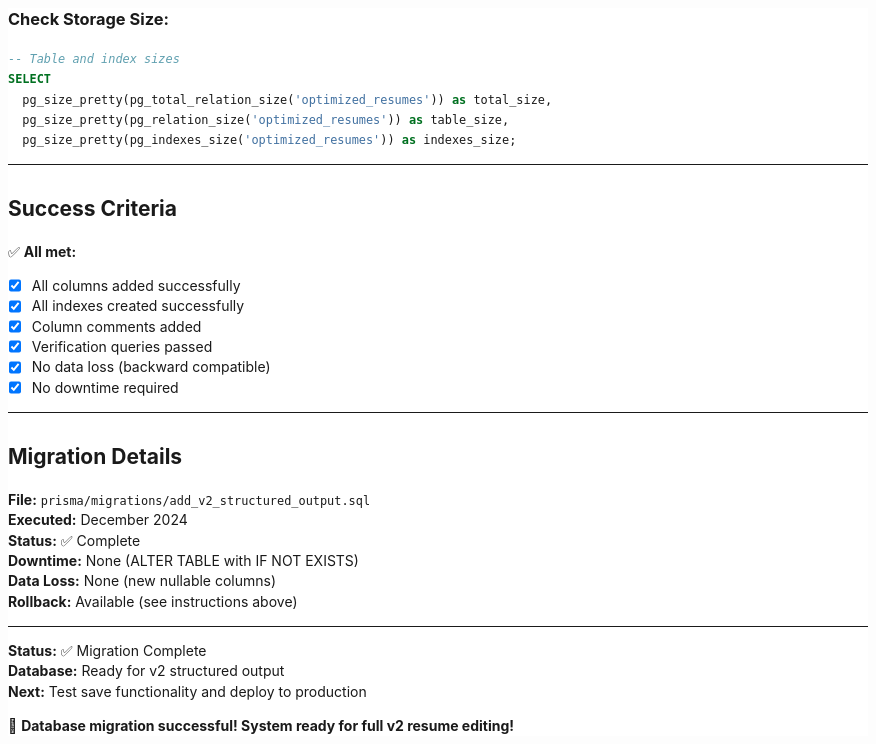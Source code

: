 ### Check Storage Size:

```sql
-- Table and index sizes
SELECT 
  pg_size_pretty(pg_total_relation_size('optimized_resumes')) as total_size,
  pg_size_pretty(pg_relation_size('optimized_resumes')) as table_size,
  pg_size_pretty(pg_indexes_size('optimized_resumes')) as indexes_size;
```

---

## Success Criteria

✅ **All met:**
- [x] All columns added successfully
- [x] All indexes created successfully
- [x] Column comments added
- [x] Verification queries passed
- [x] No data loss (backward compatible)
- [x] No downtime required

---

## Migration Details

**File:** `prisma/migrations/add_v2_structured_output.sql`  
**Executed:** December 2024  
**Status:** ✅ Complete  
**Downtime:** None (ALTER TABLE with IF NOT EXISTS)  
**Data Loss:** None (new nullable columns)  
**Rollback:** Available (see instructions above)

---

**Status:** ✅ Migration Complete  
**Database:** Ready for v2 structured output  
**Next:** Test save functionality and deploy to production

🎉 **Database migration successful! System ready for full v2 resume editing!**
